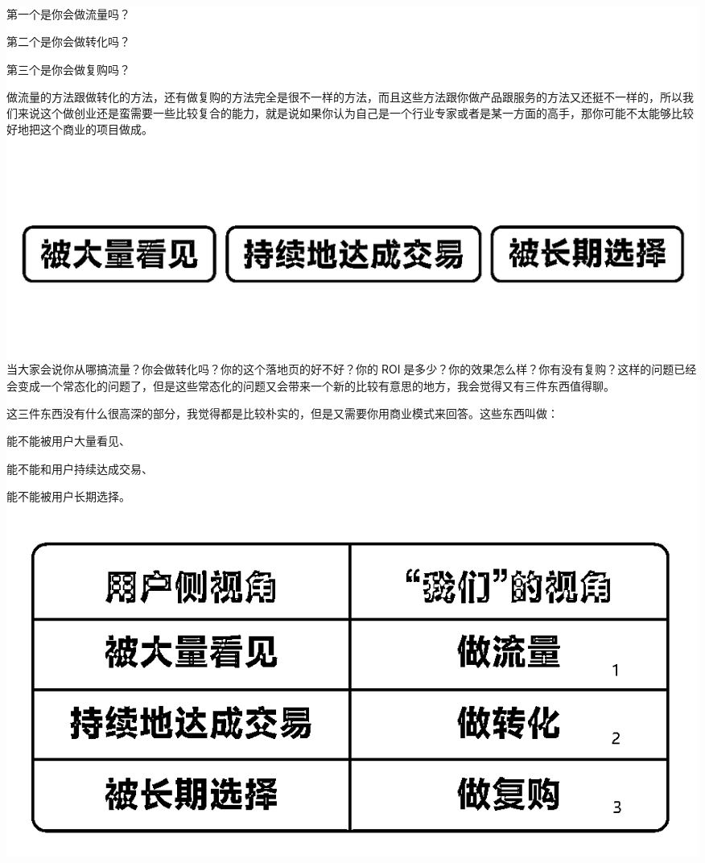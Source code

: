 第一个是你会做流量吗？

第二个是你会做转化吗？

第三个是你会做复购吗？

做流量的方法跟做转化的方法，还有做复购的方法完全是很不一样的方法，而且这些方法跟你做产品跟服务的方法又还挺不一样的，所以我们来说这个做创业还是蛮需要一些比较复合的能力，就是说如果你认为自己是一个行业专家或者是某一方面的高手，那你可能不太能够比较好地把这个商业的项目做成。

![](img/8bc1fe0069f138e1ad6a06ca6f82f8fc.png)

当大家会说你从哪搞流量？你会做转化吗？你的这个落地页的好不好？你的 ROI 是多少？你的效果怎么样？你有没有复购？这样的问题已经会变成一个常态化的问题了，但是这些常态化的问题又会带来一个新的比较有意思的地方，我会觉得又有三件东西值得聊。

这三件东西没有什么很高深的部分，我觉得都是比较朴实的，但是又需要你用商业模式来回答。这些东西叫做：

能不能被用户大量看见、

能不能和用户持续达成交易、

能不能被用户长期选择。

![](img/927a947aceea428b1686511957880e65.png)
